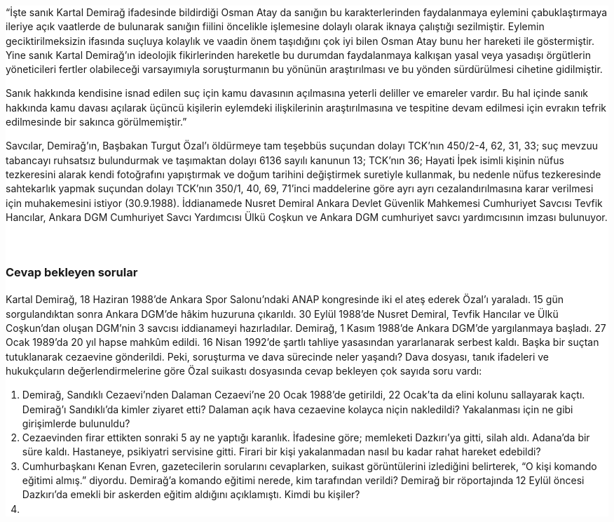    <p>
    “İşte sanık Kartal Demirağ ifadesinde bildirdiği Osman Atay da sanığın bu karakterlerinden faydalanmaya eylemini çabuklaştırmaya ileriye açık vaatlerde de bulunarak sanığın fiilini öncelikle işlemesine dolaylı olarak iknaya çalıştığı sezilmiştir. Eylemin geciktirilmeksizin ifasında suçluya kolaylık ve vaadin önem taşıdığını çok iyi bilen Osman Atay bunu her hareketi ile göstermiştir. Yine sanık Kartal Demirağ’ın ideolojik fikirlerinden hareketle bu durumdan faydalanmaya kalkışan yasal veya yasadışı örgütlerin yöneticileri fertler olabileceği varsayımıyla soruşturmanın bu yönünün araştırılması ve bu yönden sürdürülmesi cihetine gidilmiştir.
   </p>
   <p>
    Sanık hakkında kendisine isnad edilen suç için kamu davasının açılmasına yeterli deliller ve emareler vardır. Bu hal içinde sanık hakkında kamu davası açılarak üçüncü kişilerin eylemdeki ilişkilerinin araştırılmasına ve tespitine devam edilmesi için evrakın tefrik edilmesinde bir sakınca görülmemiştir.”
   </p>
   <p>
    Savcılar, Demirağ’ın, Başbakan Turgut Özal’ı öldürmeye tam teşebbüs suçundan dolayı TCK’nın 450/2-4, 62, 31, 33; suç mevzuu tabancayı ruhsatsız bulundurmak ve taşımaktan dolayı 6136 sayılı kanunun 13; TCK’nın 36; Hayati İpek isimli kişinin nüfus tezkeresini alarak kendi fotoğrafını yapıştırmak ve doğum tarihini değiştirmek suretiyle kullanmak, bu nedenle nüfus tezkeresinde sahtekarlık yapmak suçundan dolayı TCK’nın 350/1, 40, 69, 71’inci maddelerine göre ayrı ayrı cezalandırılmasına karar verilmesi için muhakemesini istiyor (30.9.1988). İddianamede Nusret Demiral Ankara Devlet Güvenlik Mahkemesi Cumhuriyet Savcısı Tevfik Hancılar, Ankara DGM Cumhuriyet Savcı Yardımcısı Ülkü Coşkun ve Ankara DGM cumhuriyet savcı yardımcısının imzası bulunuyor.
   </p>
   <p>
    <img alt="" height="318" src="http://web.archive.org/web/20121013074201im_/http://medya.aksiyon.com.tr/aksiyon/2012/10/08/suikast-5.jpg"/>
   </p>
   <h3>
    <span>
     Cevap bekleyen sorular
    </span>
   </h3>
   <p>
    Kartal Demirağ, 18 Haziran 1988’de Ankara Spor Salonu’ndaki ANAP kongresinde iki el ateş ederek Özal’ı yaraladı. 15 gün sorgulandıktan sonra Ankara DGM’de hâkim huzuruna çıkarıldı. 30 Eylül 1988’de Nusret Demiral, Tevfik Hancılar ve Ülkü Coşkun’dan oluşan DGM’nin 3 savcısı iddianameyi hazırladılar. Demirağ, 1 Kasım 1988’de Ankara DGM’de yargılanmaya başladı. 27 Ocak 1989’da 20 yıl hapse mahkûm edildi. 16 Nisan 1992’de şartlı tahliye yasasından yararlanarak serbest kaldı. Başka bir suçtan tutuklanarak cezaevine gönderildi. Peki, soruşturma ve dava sürecinde neler yaşandı? Dava dosyası, tanık ifadeleri ve hukukçuların değerlendirmelerine göre Özal suikastı dosyasında cevap bekleyen çok sayıda soru vardı:
   </p>
   <ol>
    <li>
     Demirağ, Sandıklı Cezaevi’nden Dalaman Cezaevi’ne 20 Ocak 1988’de getirildi, 22 Ocak’ta da elini kolunu sallayarak kaçtı. Demirağ’ı Sandıklı’da kimler ziyaret etti? Dalaman açık hava cezaevine kolayca niçin nakledildi? Yakalanması için ne gibi girişimlerde bulunuldu?
    </li>
    <li>
     Cezaevinden firar ettikten sonraki 5 ay ne yaptığı karanlık. İfadesine göre; memleketi Dazkırı’ya gitti, silah aldı. Adana’da bir süre kaldı. Hastaneye, psikiyatri servisine gitti. Firari bir kişi yakalanmadan nasıl bu kadar rahat hareket edebildi?
    </li>
    <li>
     Cumhurbaşkanı Kenan Evren, gazetecilerin sorularını cevaplarken, suikast görüntülerini izlediğini belirterek, “O kişi komando eğitimi almış.” diyordu. Demirağ’a komando eğitimi nerede, kim tarafından verildi? Demirağ bir röportajında 12 Eylül öncesi Dazkırı’da emekli bir askerden eğitim aldığını açıklamıştı. Kimdi bu kişiler?
    </li>
    <li>